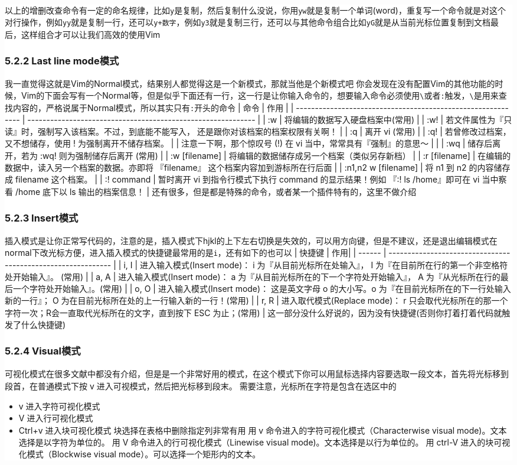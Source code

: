 以上的增删改查命令有一定的命名规律，比如`y`是复制，然后复制什么没说，你用`yw`就是复制一个单词(word)，重复写一个命令就是对这个对行操作，例如`yy`就是复制一行，还可以`y+数字`，例如`y3`就是复制三行，还可以与其他命令组合比如`yG`就是从当前光标位置复制到文档最后，这样组合才可以让我们高效的使用Vim

### 5.2.2 Last line mode模式
我一直觉得这就是Vim的Normal模式，结果别人都觉得这是一个新模式，那就当他是个新模式吧
你会发现在没有配置Vim的其他功能的时候，Vim的下面会写有一个Normal等，但是似乎下面还有一行，这一行是让你输入命令的，想要输入命令必须使用`\`或者`:`触发，`\`是用来查找内容的，严格说属于Normal模式，所以其实只有`:`开头的命令
| 命令                                                         | 作用                                                         |
| ------------------------------------------------------------ | ------------------------------------------------------------ |
| :w                                                           | 将编辑的数据写入硬盘档案中(常用)                             |
| :w!                                                          | 若文件属性为『只读』时，强制写入该档案。不过，到底能不能写入， 还是跟你对该档案的档案权限有关啊！ |
| :q                                                           | 离开 vi (常用)                                               |
| :q!                                                          | 若曾修改过档案，又不想储存，使用 ! 为强制离开不储存档案。    |
| 注意一下啊，那个惊叹号 (!) 在 vi 当中，常常具有『强制』的意思～ |                                                              |
| :wq                                                          | 储存后离开，若为 :wq! 则为强制储存后离开 (常用)              |
| :w [filename]                                                | 将编辑的数据储存成另一个档案（类似另存新档）                 |
| :r [filename]                                                | 在编辑的数据中，读入另一个档案的数据。亦即将 『filename』 这个档案内容加到游标所在行后面 |
| :n1,n2 w [filename]                                          | 将 n1 到 n2 的内容储存成 filename 这个档案。                 |
| :! command                                                   | 暂时离开 vi 到指令行模式下执行 command 的显示结果！例如 『:! ls /home』即可在 vi 当中察看 /home 底下以 ls 输出的档案信息！ |
还有很多，但是都是特殊的命令，或者某一个插件特有的，这里不做介绍

### 5.2.3 Insert模式
插入模式是让你正常写代码的，注意的是，插入模式下hjkl的上下左右切换是失效的，可以用方向键，但是不建议，还是退出编辑模式在normal下改光标方便，进入插入模式的快捷键最常用的是`i`，还有如下的也可以
| 快捷键 | 作用|
| ------ | ------------------------------------------------------------ |
| i, I   | 进入输入模式(Insert mode)： i 为『从目前光标所在处输入』， I 为『在目前所在行的第一个非空格符处开始输入』。 (常用) |
| a, A   | 进入输入模式(Insert mode)： a 为『从目前光标所在的下一个字符处开始输入』， A 为『从光标所在行的最后一个字符处开始输入』。(常用) |
| o, O   | 进入输入模式(Insert mode)： 这是英文字母 o 的大小写。o 为『在目前光标所在的下一行处输入新的一行』； O 为在目前光标所在处的上一行输入新的一行！(常用) |
| r, R   | 进入取代模式(Replace mode)： r 只会取代光标所在的那一个字符一次；R会一直取代光标所在的文字，直到按下 ESC 为止；(常用) |
这一部分没什么好说的，因为没有快捷键(否则你打着打着代码就触发了什么快捷键)

### 5.2.4 Visual模式
可视化模式在很多文献中都没有介绍，但是是一个非常好用的模式，在这个模式下你可以用鼠标选择内容要选取一段文本，首先将光标移到段首，在普通模式下按 v 进入可视模式，然后把光标移到段末。 需要注意，光标所在字符是包含在选区中的
- v 进入字符可视化模式
- V 进入行可视化模式
- Ctrl+v 进入块可视化模式
块选择在表格中删除指定列非常有用
用 v 命令进入的字符可视化模式（Characterwise visual mode)。文本选择是以字符为单位的。
用 V 命令进入的行可视化模式（Linewise visual mode)。文本选择是以行为单位的。
用 ctrl-V 进入的块可视化模式（Blockwise visual mode）。可以选择一个矩形内的文本。
